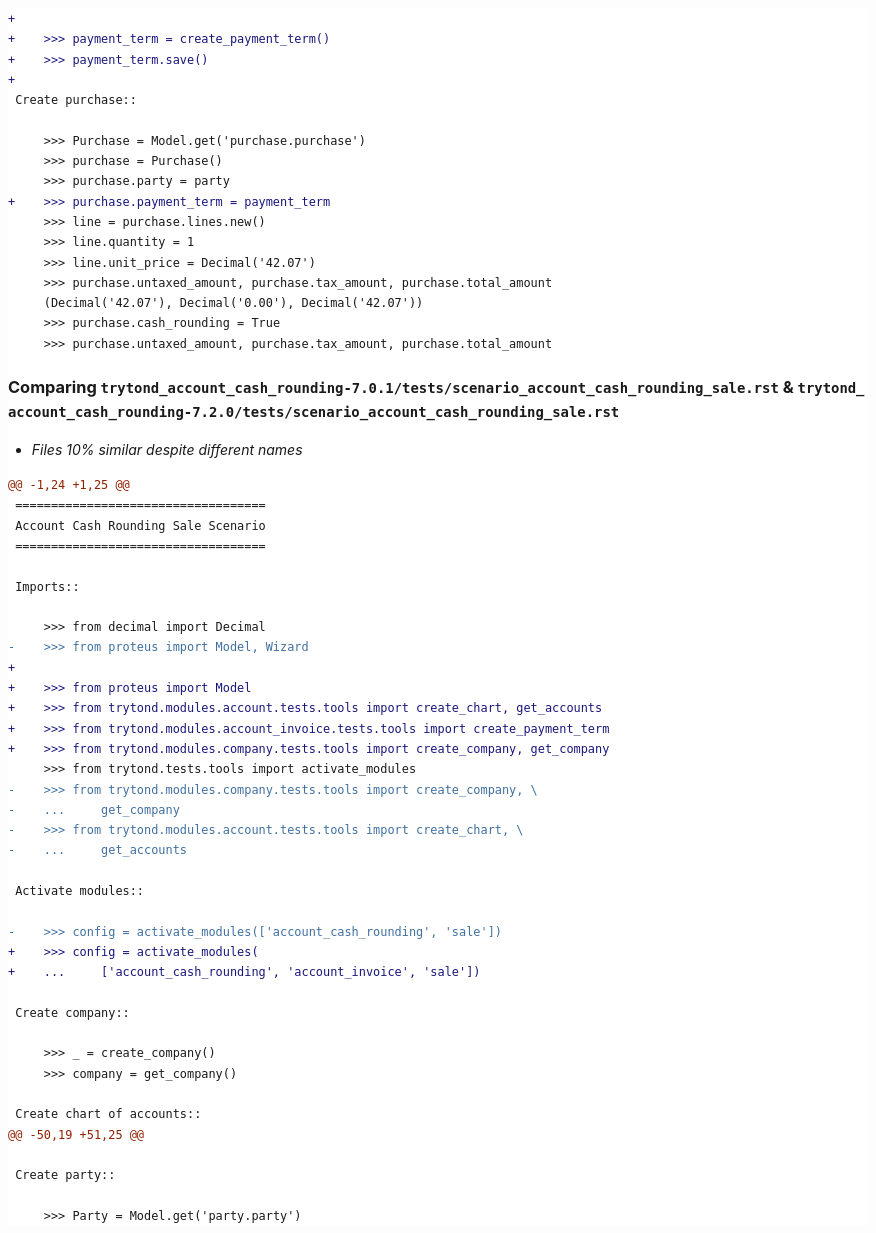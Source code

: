 ```diff
+
+    >>> payment_term = create_payment_term()
+    >>> payment_term.save()
+
 Create purchase::
 
     >>> Purchase = Model.get('purchase.purchase')
     >>> purchase = Purchase()
     >>> purchase.party = party
+    >>> purchase.payment_term = payment_term
     >>> line = purchase.lines.new()
     >>> line.quantity = 1
     >>> line.unit_price = Decimal('42.07')
     >>> purchase.untaxed_amount, purchase.tax_amount, purchase.total_amount
     (Decimal('42.07'), Decimal('0.00'), Decimal('42.07'))
     >>> purchase.cash_rounding = True
     >>> purchase.untaxed_amount, purchase.tax_amount, purchase.total_amount
```

### Comparing `trytond_account_cash_rounding-7.0.1/tests/scenario_account_cash_rounding_sale.rst` & `trytond_account_cash_rounding-7.2.0/tests/scenario_account_cash_rounding_sale.rst`

 * *Files 10% similar despite different names*

```diff
@@ -1,24 +1,25 @@
 ===================================
 Account Cash Rounding Sale Scenario
 ===================================
 
 Imports::
 
     >>> from decimal import Decimal
-    >>> from proteus import Model, Wizard
+
+    >>> from proteus import Model
+    >>> from trytond.modules.account.tests.tools import create_chart, get_accounts
+    >>> from trytond.modules.account_invoice.tests.tools import create_payment_term
+    >>> from trytond.modules.company.tests.tools import create_company, get_company
     >>> from trytond.tests.tools import activate_modules
-    >>> from trytond.modules.company.tests.tools import create_company, \
-    ...     get_company
-    >>> from trytond.modules.account.tests.tools import create_chart, \
-    ...     get_accounts
 
 Activate modules::
 
-    >>> config = activate_modules(['account_cash_rounding', 'sale'])
+    >>> config = activate_modules(
+    ...     ['account_cash_rounding', 'account_invoice', 'sale'])
 
 Create company::
 
     >>> _ = create_company()
     >>> company = get_company()
 
 Create chart of accounts::
@@ -50,19 +51,25 @@
 
 Create party::
 
     >>> Party = Model.get('party.party')
```